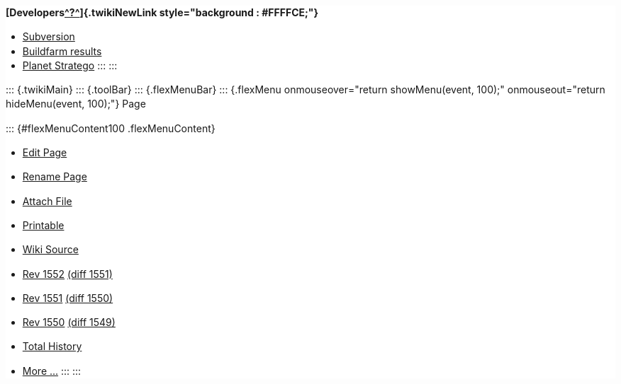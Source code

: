 **[Developers[^?^](http://www.program-transformation.org/edit/WebDSL/StrategoDev?topicparent=WebDSL.WebStatistics)]{.twikiNewLink
style="background : #FFFFCE;"}**

-   [Subversion](https://svn.strategoxt.org/repos/StrategoXT/strategoxt/trunk)
-   [Buildfarm
    results](http://releases.strategoxt.org/quick-view-by-date.html)
-   [Planet Stratego](http://planet.strategoxt.org)
:::
:::

::: {.twikiMain}
::: {.toolBar}
::: {.flexMenuBar}
::: {.flexMenu onmouseover="return showMenu(event, 100);" onmouseout="return hideMenu(event, 100);"}
Page

::: {#flexMenuContent100 .flexMenuContent}
-   [Edit
    Page](http://www.program-transformation.org/edit/WebDSL/WebStatistics?t=1536829045)
-   [Rename
    Page](http://www.program-transformation.org/rename/WebDSL/WebStatistics)
-   [Attach
    File](http://www.program-transformation.org/attach/WebDSL/WebStatistics)



-   [Printable](http://www.program-transformation.org/view/WebDSL/WebStatistics?skin=print.pattern)
-   [Wiki
    Source](http://www.program-transformation.org/view/WebDSL/WebStatistics?skin=text&raw=on&contenttype=text/plain)



-   [Rev
    1552](http://www.program-transformation.org/view/WebDSL/WebStatistics?rev=1.1552)
    [(diff 1551)](http://www.program-transformation.org/rdiff/WebDSL/WebStatistics?rev1=1.1552&rev2=1.1551)
-   [Rev
    1551](http://www.program-transformation.org/view/WebDSL/WebStatistics?rev=1.1551)
    [(diff 1550)](http://www.program-transformation.org/rdiff/WebDSL/WebStatistics?rev1=1.1551&rev2=1.1550)
-   [Rev
    1550](http://www.program-transformation.org/view/WebDSL/WebStatistics?rev=1.1550)
    [(diff 1549)](http://www.program-transformation.org/rdiff/WebDSL/WebStatistics?rev1=1.1550&rev2=1.1549)
-   [Total
    History](http://www.program-transformation.org/rdiff/WebDSL/WebStatistics)



-   [More
    \...](http://www.program-transformation.org/oops/WebDSL/WebStatistics?template=oopsmore&param1=1.1552&param2=1.1552)
:::
:::
